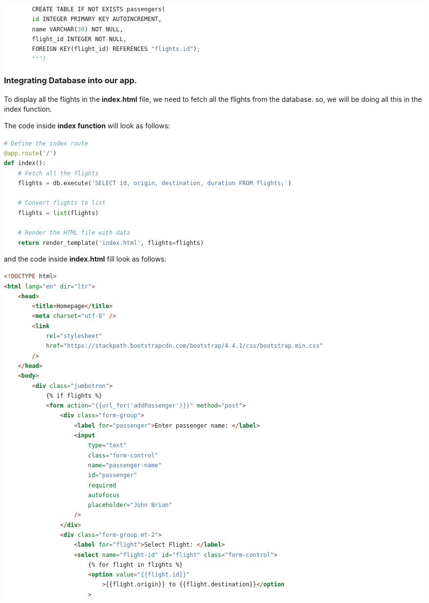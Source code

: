```py
		CREATE TABLE IF NOT EXISTS passengers(
		id INTEGER PRIMARY KEY AUTOINCREMENT,
		name VARCHAR(30) NOT NULL,
		flight_id INTEGER NOT NULL,
		FOREIGN KEY(flight_id) REFERENCES "flights.id");
		""")
```

### Integrating Database into our app.

To display all the flights in the **index.html** file, we need to fetch all the flights from the database. so, we will be doing all this in the index function.

The code inside **index function** will look as follows:

```python
# Define the index route
@app.route('/')
def index():
	# Fetch all the flights
	flights = db.execute('SELECT id, origin, destination, duration FROM flights;')

	# Convert flights to list
	flights = list(flights)

    # Render the HTML file with data
    return render_template('index.html', flights=flights)

```

and the code inside **index.html** fill look as follows:

```html
<!DOCTYPE html>
<html lang="en" dir="ltr">
	<head>
		<title>Homepage</title>
		<meta charset="utf-8" />
		<link
			rel="stylesheet"
			href="https://stackpath.bootstrapcdn.com/bootstrap/4.4.1/css/bootstrap.min.css"
		/>
	</head>
	<body>
		<div class="jumbotron">
			{% if flights %}
			<form action="{{url_for('addPassenger')}}" method="post">
				<div class="form-group">
					<label for="passenger">Enter passenger name: </label>
					<input
						type="text"
						class="form-control"
						name="passenger-name"
						id="passenger"
						required
						autofocus
						placeholder="John Brian"
					/>
				</div>
				<div class="form-group mt-2">
					<label for="flight">Select Flight: </label>
					<select name="flight-id" id="flight" class="form-control">
						{% for flight in flights %}
						<option value="{{flight.id}}"
							>{{flight.origin}} to {{flight.destination}}</option
						>
```